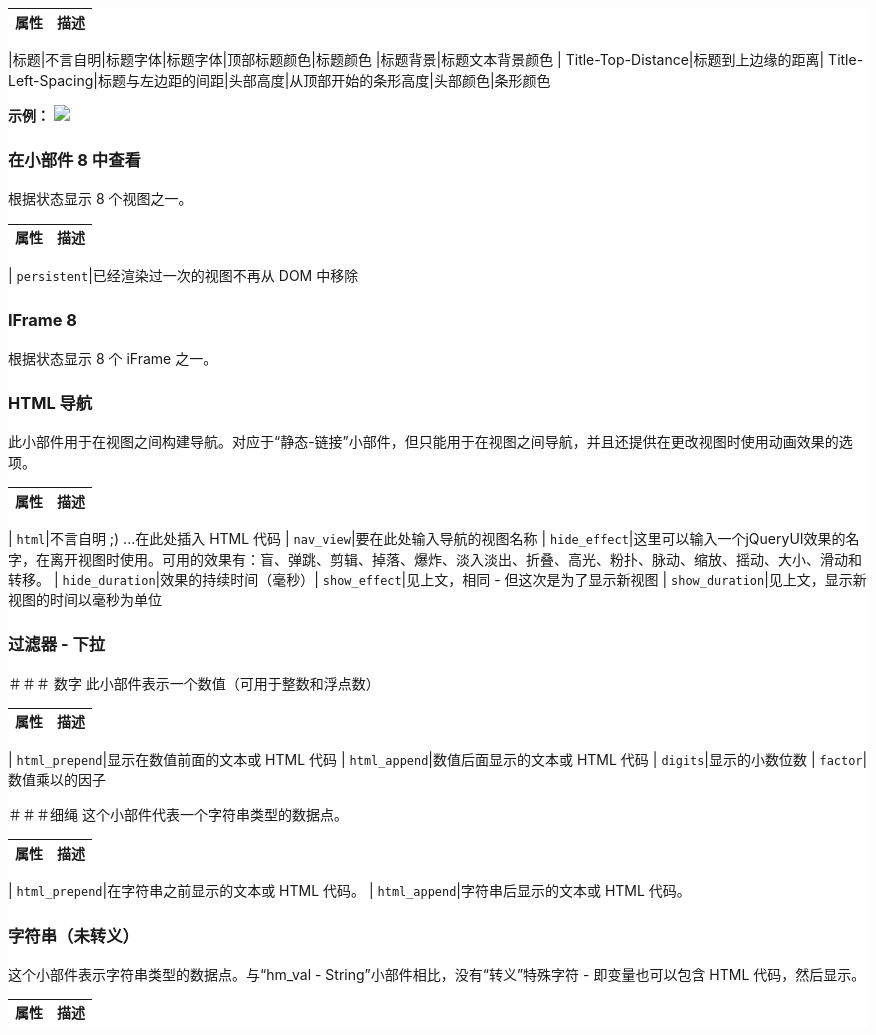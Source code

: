 |属性|描述|
|-----|----|

|标题|不言自明|标题字体|标题字体|顶部标题颜色|标题颜色 |标题背景|标题文本背景颜色 | Title-Top-Distance|标题到上边缘的距离| Title-Left-Spacing|标题与左边距的间距|头部高度|从顶部开始的条形高度|头部颜色|条形颜色

**示例：** ![](../../de/viz/media/widget_images/basic/Explanation/border.gif)

### 在小部件 8 中查看
根据状态显示 8 个视图之一。

|属性|描述|
|-----|----|

| `persistent`|已经渲染过一次的视图不再从 DOM 中移除

### IFrame 8
根据状态显示 8 个 iFrame 之一。

### HTML 导航
此小部件用于在视图之间构建导航。对应于“静态-链接”小部件，但只能用于在视图之间导航，并且还提供在更改视图时使用动画效果的选项。

|属性|描述|
|-----|----|

| `html`|不言自明 ;) ...在此处插入 HTML 代码 | `nav_view`|要在此处输入导航的视图名称 | `hide_effect`|这里可以输入一个jQueryUI效果的名字，在离开视图时使用。可用的效果有：盲、弹跳、剪辑、掉落、爆炸、淡入淡出、折叠、高光、粉扑、脉动、缩放、摇动、大小、滑动和转移。
| `hide_duration`|效果的持续时间（毫秒）| `show_effect`|见上文，相同 - 但这次是为了显示新视图 | `show_duration`|见上文，显示新视图的时间以毫秒为单位

### 过滤器 - 下拉
＃＃＃ 数字
此小部件表示一个数值（可用于整数和浮点数）

|属性|描述|
|-----|----|

| `html_prepend`|显示在数值前面的文本或 HTML 代码 | `html_append`|数值后面显示的文本或 HTML 代码 | `digits`|显示的小数位数 | `factor`|数值乘以的因子

＃＃＃细绳
这个小部件代表一个字符串类型的数据点。

|属性|描述|
|-----|----|

| `html_prepend`|在字符串之前显示的文本或 HTML 代码。
| `html_append`|字符串后显示的文本或 HTML 代码。

### 字符串（未转义）
这个小部件表示字符串类型的数据点。与“hm_val - String”小部件相比，没有“转义”特殊字符 - 即变量也可以包含 HTML 代码，然后显示。

|属性|描述|
|-----|----|
